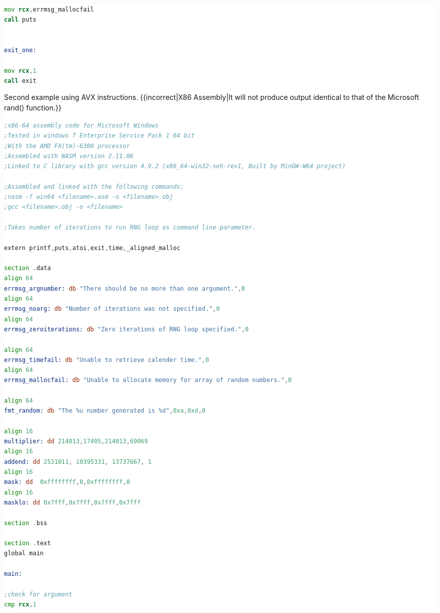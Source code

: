 ```asm
mov rcx,errmsg_mallocfail
call puts


exit_one:

mov rcx,1
call exit
```


Second example using AVX instructions.
{{incorrect|X86 Assembly|It will not produce output identical to that of the Microsoft rand() function.}}

```asm
;x86-64 assembly code for Microsoft Windows
;Tested in windows 7 Enterprise Service Pack 1 64 bit
;With the AMD FX(tm)-6300 processor
;Assembled with NASM version 2.11.06 
;Linked to C library with gcc version 4.9.2 (x86_64-win32-seh-rev1, Built by MinGW-W64 project)

;Assembled and linked with the following commands:
;nasm -f win64 <filename>.asm -o <filename>.obj
;gcc <filename>.obj -o <filename>

;Takes number of iterations to run RNG loop as command line parameter.

extern printf,puts,atoi,exit,time,_aligned_malloc

section .data
align 64
errmsg_argnumber: db "There should be no more than one argument.",0
align 64
errmsg_noarg: db "Number of iterations was not specified.",0
align 64
errmsg_zeroiterations: db "Zero iterations of RNG loop specified.",0

align 64
errmsg_timefail: db "Unable to retrieve calender time.",0
align 64
errmsg_mallocfail: db "Unable to allocate memory for array of random numbers.",0

align 64
fmt_random: db "The %u number generated is %d",0xa,0xd,0

align 16
multiplier: dd 214013,17405,214013,69069
align 16
addend: dd 2531011, 10395331, 13737667, 1
align 16
mask: dd  0xffffffff,0,0xffffffff,0 
align 16
masklo: dd 0x7fff,0x7fff,0x7fff,0x7fff

section .bss

section .text
global main

main:

;check for argument
cmp rcx,1
```